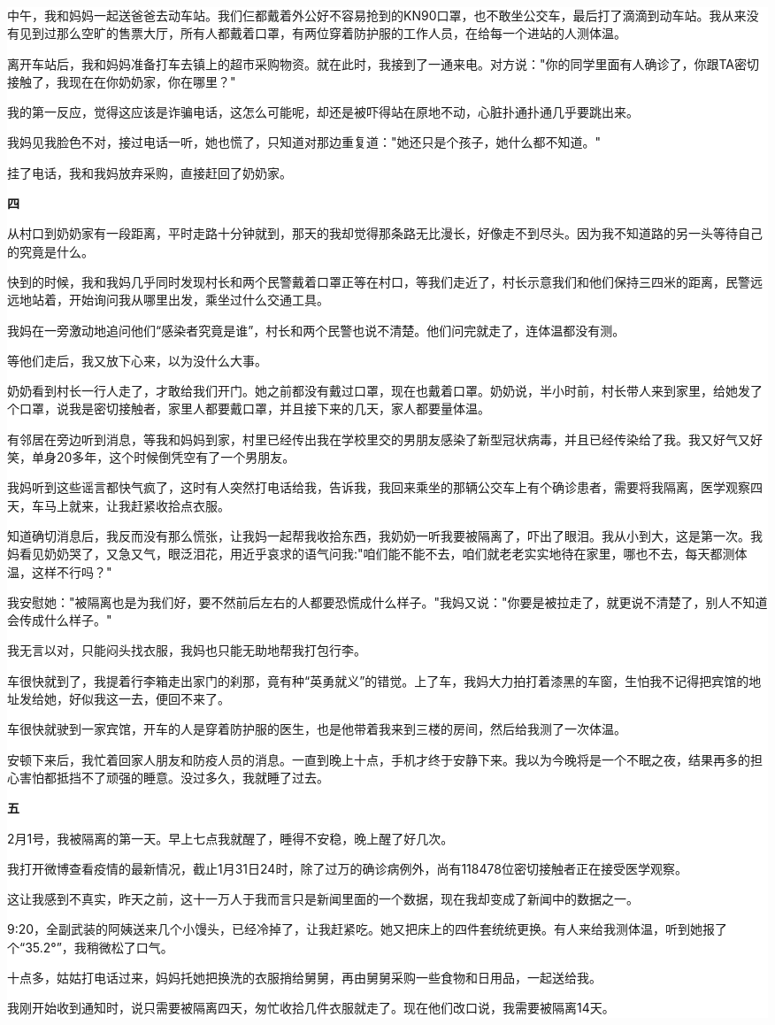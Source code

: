 中午，我和妈妈一起送爸爸去动车站。我们仨都戴着外公好不容易抢到的KN90口罩，也不敢坐公交车，最后打了滴滴到动车站。我从来没有见到过那么空旷的售票大厅，所有人都戴着口罩，有两位穿着防护服的工作人员，在给每一个进站的人测体温。

离开车站后，我和妈妈准备打车去镇上的超市采购物资。就在此时，我接到了一通来电。对方说："你的同学里面有人确诊了，你跟TA密切接触了，我现在在你奶奶家，你在哪里？"

我的第一反应，觉得这应该是诈骗电话，这怎么可能呢，却还是被吓得站在原地不动，心脏扑通扑通几乎要跳出来。

我妈见我脸色不对，接过电话一听，她也慌了，只知道对那边重复道："她还只是个孩子，她什么都不知道。"

挂了电话，我和我妈放弃采购，直接赶回了奶奶家。

**四**

从村口到奶奶家有一段距离，平时走路十分钟就到，那天的我却觉得那条路无比漫长，好像走不到尽头。因为我不知道路的另一头等待自己的究竟是什么。

快到的时候，我和我妈几乎同时发现村长和两个民警戴着口罩正等在村口，等我们走近了，村长示意我们和他们保持三四米的距离，民警远远地站着，开始询问我从哪里出发，乘坐过什么交通工具。

我妈在一旁激动地追问他们“感染者究竟是谁”，村长和两个民警也说不清楚。他们问完就走了，连体温都没有测。

等他们走后，我又放下心来，以为没什么大事。

奶奶看到村长一行人走了，才敢给我们开门。她之前都没有戴过口罩，现在也戴着口罩。奶奶说，半小时前，村长带人来到家里，给她发了个口罩，说我是密切接触者，家里人都要戴口罩，并且接下来的几天，家人都要量体温。

有邻居在旁边听到消息，等我和妈妈到家，村里已经传出我在学校里交的男朋友感染了新型冠状病毒，并且已经传染给了我。我又好气又好笑，单身20多年，这个时候倒凭空有了一个男朋友。

我妈听到这些谣言都快气疯了，这时有人突然打电话给我，告诉我，我回来乘坐的那辆公交车上有个确诊患者，需要将我隔离，医学观察四天，车马上就来，让我赶紧收拾点衣服。

知道确切消息后，我反而没有那么慌张，让我妈一起帮我收拾东西，我奶奶一听我要被隔离了，吓出了眼泪。我从小到大，这是第一次。我妈看见奶奶哭了，又急又气，眼泛泪花，用近乎哀求的语气问我:"咱们能不能不去，咱们就老老实实地待在家里，哪也不去，每天都测体温，这样不行吗？"

我安慰她："被隔离也是为我们好，要不然前后左右的人都要恐慌成什么样子。"我妈又说："你要是被拉走了，就更说不清楚了，别人不知道会传成什么样子。"

我无言以对，只能闷头找衣服，我妈也只能无助地帮我打包行李。

车很快就到了，我提着行李箱走出家门的刹那，竟有种“英勇就义”的错觉。上了车，我妈大力拍打着漆黑的车窗，生怕我不记得把宾馆的地址发给她，好似我这一去，便回不来了。

车很快就驶到一家宾馆，开车的人是穿着防护服的医生，也是他带着我来到三楼的房间，然后给我测了一次体温。

安顿下来后，我忙着回家人朋友和防疫人员的消息。一直到晚上十点，手机才终于安静下来。我以为今晚将是一个不眠之夜，结果再多的担心害怕都抵挡不了顽强的睡意。没过多久，我就睡了过去。

**五**

2月1号，我被隔离的第一天。早上七点我就醒了，睡得不安稳，晚上醒了好几次。

我打开微博查看疫情的最新情况，截止1月31日24时，除了过万的确诊病例外，尚有118478位密切接触者正在接受医学观察。

  

这让我感到不真实，昨天之前，这十一万人于我而言只是新闻里面的一个数据，现在我却变成了新闻中的数据之一。

9:20，全副武装的阿姨送来几个小馒头，已经冷掉了，让我赶紧吃。她又把床上的四件套统统更换。有人来给我测体温，听到她报了个“35.2°”，我稍微松了口气。

十点多，姑姑打电话过来，妈妈托她把换洗的衣服捎给舅舅，再由舅舅采购一些食物和日用品，一起送给我。

我刚开始收到通知时，说只需要被隔离四天，匆忙收拾几件衣服就走了。现在他们改口说，我需要被隔离14天。

  

